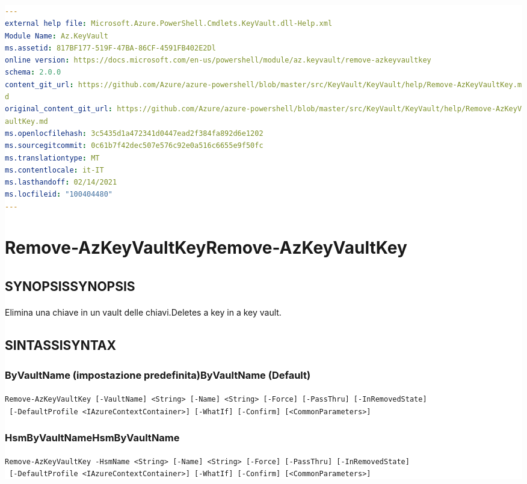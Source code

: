 ```yaml
---
external help file: Microsoft.Azure.PowerShell.Cmdlets.KeyVault.dll-Help.xml
Module Name: Az.KeyVault
ms.assetid: 817BF177-519F-47BA-86CF-4591FB402E2Dl
online version: https://docs.microsoft.com/en-us/powershell/module/az.keyvault/remove-azkeyvaultkey
schema: 2.0.0
content_git_url: https://github.com/Azure/azure-powershell/blob/master/src/KeyVault/KeyVault/help/Remove-AzKeyVaultKey.md
original_content_git_url: https://github.com/Azure/azure-powershell/blob/master/src/KeyVault/KeyVault/help/Remove-AzKeyVaultKey.md
ms.openlocfilehash: 3c5435d1a472341d0447ead2f384fa892d6e1202
ms.sourcegitcommit: 0c61b7f42dec507e576c92e0a516c6655e9f50fc
ms.translationtype: MT
ms.contentlocale: it-IT
ms.lasthandoff: 02/14/2021
ms.locfileid: "100404480"
---
```

# <span data-ttu-id="a66f8-101">Remove-AzKeyVaultKey</span><span class="sxs-lookup"><span data-stu-id="a66f8-101">Remove-AzKeyVaultKey</span></span>

## <span data-ttu-id="a66f8-102">SYNOPSIS</span><span class="sxs-lookup"><span data-stu-id="a66f8-102">SYNOPSIS</span></span>
<span data-ttu-id="a66f8-103">Elimina una chiave in un vault delle chiavi.</span><span class="sxs-lookup"><span data-stu-id="a66f8-103">Deletes a key in a key vault.</span></span>

## <span data-ttu-id="a66f8-104">SINTASSI</span><span class="sxs-lookup"><span data-stu-id="a66f8-104">SYNTAX</span></span>

### <span data-ttu-id="a66f8-105">ByVaultName (impostazione predefinita)</span><span class="sxs-lookup"><span data-stu-id="a66f8-105">ByVaultName (Default)</span></span>
```
Remove-AzKeyVaultKey [-VaultName] <String> [-Name] <String> [-Force] [-PassThru] [-InRemovedState]
 [-DefaultProfile <IAzureContextContainer>] [-WhatIf] [-Confirm] [<CommonParameters>]
```

### <span data-ttu-id="a66f8-106">HsmByVaultName</span><span class="sxs-lookup"><span data-stu-id="a66f8-106">HsmByVaultName</span></span>
```
Remove-AzKeyVaultKey -HsmName <String> [-Name] <String> [-Force] [-PassThru] [-InRemovedState]
 [-DefaultProfile <IAzureContextContainer>] [-WhatIf] [-Confirm] [<CommonParameters>]
```
